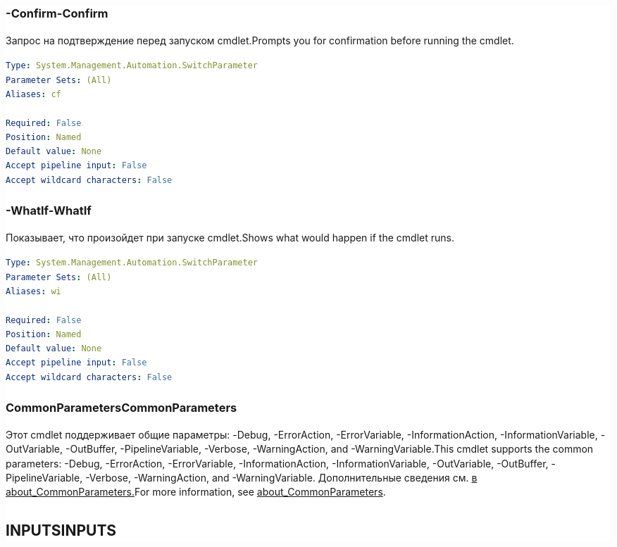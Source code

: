 ### <span data-ttu-id="bf39e-131">-Confirm</span><span class="sxs-lookup"><span data-stu-id="bf39e-131">-Confirm</span></span>
<span data-ttu-id="bf39e-132">Запрос на подтверждение перед запуском cmdlet.</span><span class="sxs-lookup"><span data-stu-id="bf39e-132">Prompts you for confirmation before running the cmdlet.</span></span>

```yaml
Type: System.Management.Automation.SwitchParameter
Parameter Sets: (All)
Aliases: cf

Required: False
Position: Named
Default value: None
Accept pipeline input: False
Accept wildcard characters: False
```

### <span data-ttu-id="bf39e-133">-WhatIf</span><span class="sxs-lookup"><span data-stu-id="bf39e-133">-WhatIf</span></span>
<span data-ttu-id="bf39e-134">Показывает, что произойдет при запуске cmdlet.</span><span class="sxs-lookup"><span data-stu-id="bf39e-134">Shows what would happen if the cmdlet runs.</span></span>

```yaml
Type: System.Management.Automation.SwitchParameter
Parameter Sets: (All)
Aliases: wi

Required: False
Position: Named
Default value: None
Accept pipeline input: False
Accept wildcard characters: False
```

### <span data-ttu-id="bf39e-135">CommonParameters</span><span class="sxs-lookup"><span data-stu-id="bf39e-135">CommonParameters</span></span>
<span data-ttu-id="bf39e-136">Этот cmdlet поддерживает общие параметры: -Debug, -ErrorAction, -ErrorVariable, -InformationAction, -InformationVariable, -OutVariable, -OutBuffer, -PipelineVariable, -Verbose, -WarningAction, and -WarningVariable.</span><span class="sxs-lookup"><span data-stu-id="bf39e-136">This cmdlet supports the common parameters: -Debug, -ErrorAction, -ErrorVariable, -InformationAction, -InformationVariable, -OutVariable, -OutBuffer, -PipelineVariable, -Verbose, -WarningAction, and -WarningVariable.</span></span> <span data-ttu-id="bf39e-137">Дополнительные сведения см. [в about_CommonParameters.](http://go.microsoft.com/fwlink/?LinkID=113216)</span><span class="sxs-lookup"><span data-stu-id="bf39e-137">For more information, see [about_CommonParameters](http://go.microsoft.com/fwlink/?LinkID=113216).</span></span>

## <span data-ttu-id="bf39e-138">INPUTS</span><span class="sxs-lookup"><span data-stu-id="bf39e-138">INPUTS</span></span>
